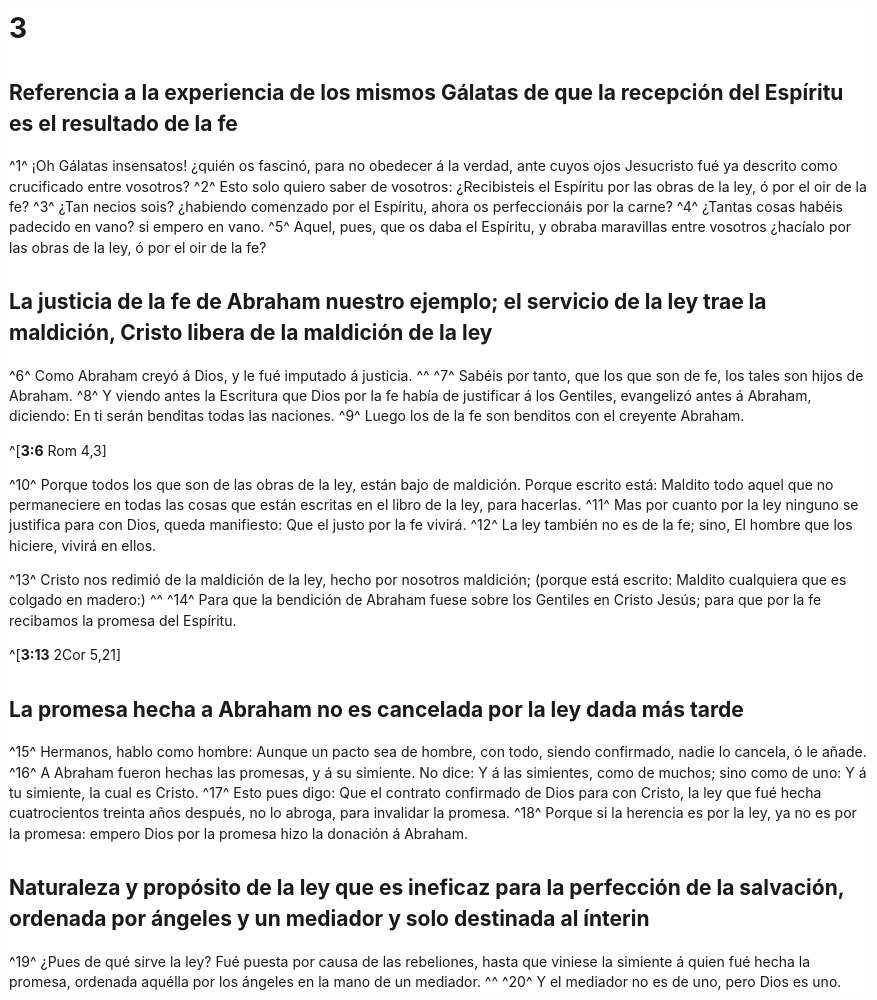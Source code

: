 # 3 
## Referencia a la experiencia de los mismos Gálatas de que la recepción del Espíritu es el resultado de la fe
^1^ ¡Oh Gálatas insensatos! ¿quién os fascinó, para no obedecer á la verdad, ante cuyos ojos Jesucristo fué ya descrito como crucificado entre vosotros? ^2^ Esto solo quiero saber de vosotros: ¿Recibisteis el Espíritu por las obras de la ley, ó por el oir de la fe? ^3^ ¿Tan necios sois? ¿habiendo comenzado por el Espíritu, ahora os perfeccionáis por la carne? ^4^ ¿Tantas cosas habéis padecido en vano? si empero en vano. ^5^ Aquel, pues, que os daba el Espíritu, y obraba maravillas entre vosotros ¿hacíalo por las obras de la ley, ó por el oir de la fe? 


## La justicia de la fe de Abraham nuestro ejemplo; el servicio de la ley trae la maldición, Cristo libera de la maldición de la ley
^6^ Como Abraham creyó á Dios, y le fué imputado á justicia. ^^ ^7^ Sabéis por tanto, que los que son de fe, los tales son hijos de Abraham. ^8^ Y viendo antes la Escritura que Dios por la fe había de justificar á los Gentiles, evangelizó antes á Abraham, diciendo: En ti serán benditas todas las naciones. ^9^ Luego los de la fe son benditos con el creyente Abraham. 

^[**3:6** Rom 4,3]

^10^ Porque todos los que son de las obras de la ley, están bajo de maldición. Porque escrito está: Maldito todo aquel que no permaneciere en todas las cosas que están escritas en el libro de la ley, para hacerlas. ^11^ Mas por cuanto por la ley ninguno se justifica para con Dios, queda manifiesto: Que el justo por la fe vivirá. ^12^ La ley también no es de la fe; sino, El hombre que los hiciere, vivirá en ellos. 

^13^ Cristo nos redimió de la maldición de la ley, hecho por nosotros maldición; (porque está escrito: Maldito cualquiera que es colgado en madero:) ^^ ^14^ Para que la bendición de Abraham fuese sobre los Gentiles en Cristo Jesús; para que por la fe recibamos la promesa del Espíritu. 

^[**3:13** 2Cor 5,21]

## La promesa hecha a Abraham no es cancelada por la ley dada más tarde
^15^ Hermanos, hablo como hombre: Aunque un pacto sea de hombre, con todo, siendo confirmado, nadie lo cancela, ó le añade. ^16^ A Abraham fueron hechas las promesas, y á su simiente. No dice: Y á las simientes, como de muchos; sino como de uno: Y á tu simiente, la cual es Cristo. ^17^ Esto pues digo: Que el contrato confirmado de Dios para con Cristo, la ley que fué hecha cuatrocientos treinta años después, no lo abroga, para invalidar la promesa. ^18^ Porque si la herencia es por la ley, ya no es por la promesa: empero Dios por la promesa hizo la donación á Abraham. 


## Naturaleza y propósito de la ley que es ineficaz para la perfección de la salvación, ordenada por ángeles y un mediador y solo destinada al ínterin
^19^ ¿Pues de qué sirve la ley? Fué puesta por causa de las rebeliones, hasta que viniese la simiente á quien fué hecha la promesa, ordenada aquélla por los ángeles en la mano de un mediador. ^^ ^20^ Y el mediador no es de uno, pero Dios es uno. 
